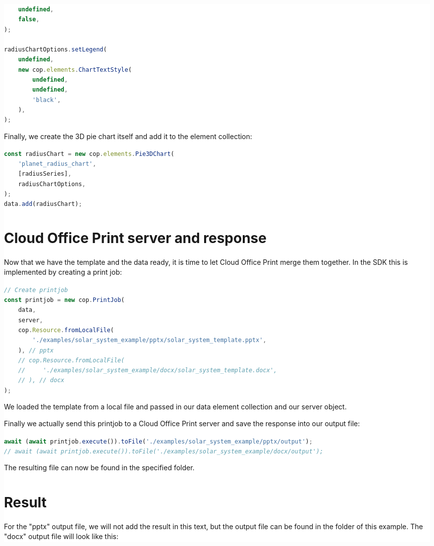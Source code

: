 ```typescript
    undefined,
    false,
);

radiusChartOptions.setLegend(
    undefined,
    new cop.elements.ChartTextStyle(
        undefined,
        undefined,
        'black',
    ),
);
```
Finally, we create the 3D pie chart itself and add it to the element collection:
```typescript
const radiusChart = new cop.elements.Pie3DChart(
    'planet_radius_chart',
    [radiusSeries],
    radiusChartOptions,
);
data.add(radiusChart);
```

# Cloud Office Print server and response
Now that we have the template and the data ready, it is time to let Cloud Office Print merge them together. In the SDK this is implemented by creating a print job:
```typescript
// Create printjob
const printjob = new cop.PrintJob(
    data,
    server,
    cop.Resource.fromLocalFile(
        './examples/solar_system_example/pptx/solar_system_template.pptx',
    ), // pptx
    // cop.Resource.fromLocalFile(
    //     './examples/solar_system_example/docx/solar_system_template.docx',
    // ), // docx
);
```
We loaded the template from a local file and passed in our data element collection and our server object.

Finally we actually send this printjob to a Cloud Office Print server and save the response into our output file:
```typescript
await (await printjob.execute()).toFile('./examples/solar_system_example/pptx/output');
// await (await printjob.execute()).toFile('./examples/solar_system_example/docx/output');
```
The resulting file can now be found in the specified folder.

# Result
For the "pptx" output file, we will not add the result in this text, but the output file can be found in the folder of this example. The "docx" output file will look like this:
